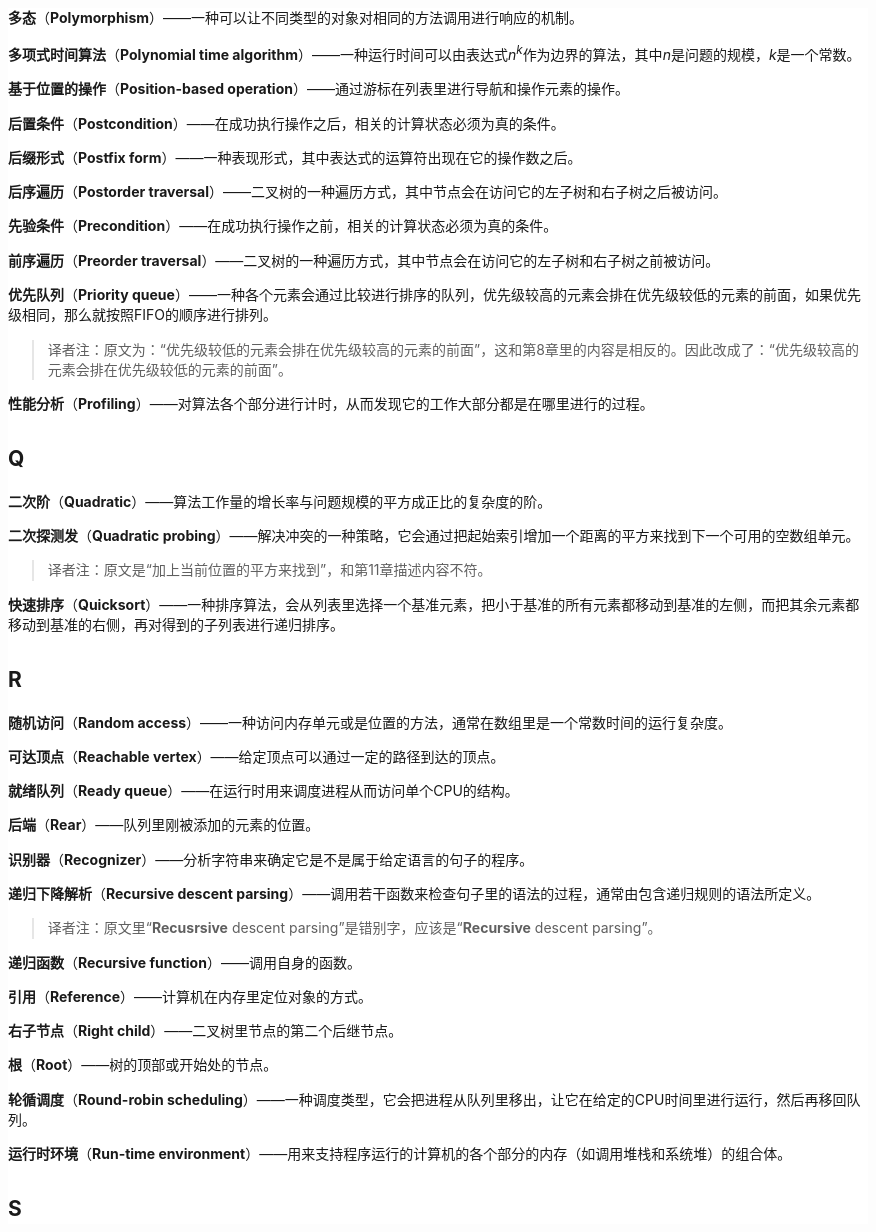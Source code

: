 **多态**（**Polymorphism**）——一种可以让不同类型的对象对相同的方法调用进行响应的机制。

**多项式时间算法**（**Polynomial time algorithm**）——一种运行时间可以由表达式$n^k$作为边界的算法，其中$n$是问题的规模，$k$是一个常数。

**基于位置的操作**（**Position-based operation**）——通过游标在列表里进行导航和操作元素的操作。

**后置条件**（**Postcondition**）——在成功执行操作之后，相关的计算状态必须为真的条件。

**后缀形式**（**Postfix form**）——一种表现形式，其中表达式的运算符出现在它的操作数之后。

**后序遍历**（**Postorder traversal**）——二叉树的一种遍历方式，其中节点会在访问它的左子树和右子树之后被访问。

**先验条件**（**Precondition**）——在成功执行操作之前，相关的计算状态必须为真的条件。

**前序遍历**（**Preorder traversal**）——二叉树的一种遍历方式，其中节点会在访问它的左子树和右子树之前被访问。

**优先队列**（**Priority queue**）——一种各个元素会通过比较进行排序的队列，优先级较高的元素会排在优先级较低的元素的前面，如果优先级相同，那么就按照FIFO的顺序进行排列。

> 译者注：原文为：“优先级较低的元素会排在优先级较高的元素的前面”，这和第8章里的内容是相反的。因此改成了：“优先级较高的元素会排在优先级较低的元素的前面”。

**性能分析**（**Profiling**）——对算法各个部分进行计时，从而发现它的工作大部分都是在哪里进行的过程。

## Q

**二次阶**（**Quadratic**）——算法工作量的增长率与问题规模的平方成正比的复杂度的阶。

**二次探测发**（**Quadratic probing**）——解决冲突的一种策略，它会通过把起始索引增加一个距离的平方来找到下一个可用的空数组单元。

> 译者注：原文是“加上当前位置的平方来找到”，和第11章描述内容不符。

**快速排序**（**Quicksort**）——一种排序算法，会从列表里选择一个基准元素，把小于基准的所有元素都移动到基准的左侧，而把其余元素都移动到基准的右侧，再对得到的子列表进行递归排序。

## R

**随机访问**（**Random access**）——一种访问内存单元或是位置的方法，通常在数组里是一个常数时间的运行复杂度。

**可达顶点**（**Reachable vertex**）——给定顶点可以通过一定的路径到达的顶点。

**就绪队列**（**Ready queue**）——在运行时用来调度进程从而访问单个CPU的结构。

**后端**（**Rear**）——队列里刚被添加的元素的位置。

**识别器**（**Recognizer**）——分析字符串来确定它是不是属于给定语言的句子的程序。

**递归下降解析**（**Recursive descent parsing**）——调用若干函数来检查句子里的语法的过程，通常由包含递归规则的语法所定义。

> 译者注：原文里“**Recusrsive** descent parsing”是错别字，应该是“**Recursive** descent parsing”。

**递归函数**（**Recursive function**）——调用自身的函数。

**引用**（**Reference**）——计算机在内存里定位对象的方式。

**右子节点**（**Right child**）——二叉树里节点的第二个后继节点。

**根**（**Root**）——树的顶部或开始处的节点。

**轮循调度**（**Round-robin scheduling**）——一种调度类型，它会把进程从队列里移出，让它在给定的CPU时间里进行运行，然后再移回队列。

**运行时环境**（**Run-time environment**）——用来支持程序运行的计算机的各个部分的内存（如调用堆栈和系统堆）的组合体。

## S
